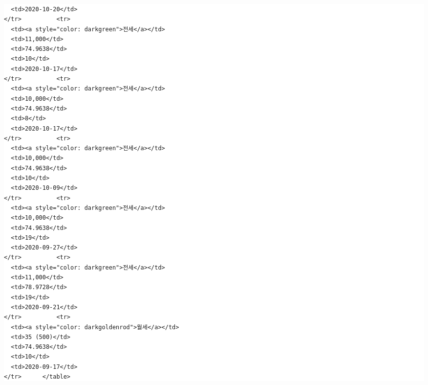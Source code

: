       <td>2020-10-20</td>
    </tr>          <tr>
      <td><a style="color: darkgreen">전세</a></td>
      <td>11,000</td>
      <td>74.9638</td>
      <td>10</td>
      <td>2020-10-17</td>
    </tr>          <tr>
      <td><a style="color: darkgreen">전세</a></td>
      <td>10,000</td>
      <td>74.9638</td>
      <td>8</td>
      <td>2020-10-17</td>
    </tr>          <tr>
      <td><a style="color: darkgreen">전세</a></td>
      <td>10,000</td>
      <td>74.9638</td>
      <td>10</td>
      <td>2020-10-09</td>
    </tr>          <tr>
      <td><a style="color: darkgreen">전세</a></td>
      <td>10,000</td>
      <td>74.9638</td>
      <td>19</td>
      <td>2020-09-27</td>
    </tr>          <tr>
      <td><a style="color: darkgreen">전세</a></td>
      <td>11,000</td>
      <td>78.9728</td>
      <td>19</td>
      <td>2020-09-21</td>
    </tr>          <tr>
      <td><a style="color: darkgoldenrod">월세</a></td>
      <td>35 (500)</td>
      <td>74.9638</td>
      <td>10</td>
      <td>2020-09-17</td>
    </tr>      </table>
    

